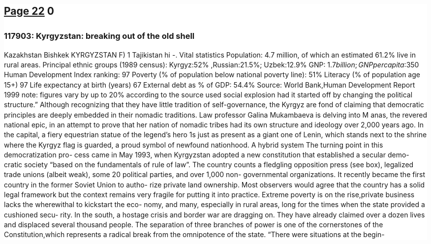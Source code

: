 
## [Page 22](https://demo.humlab.umu.se/courier/117896eng.pdf#page=22) 0

### 117903: Kyrgyzstan: breaking out of the old shell

    
    
    
   
Kazakhstan 
Bishkek 
KYRGYZSTAN 
F) 
1 Tajikistan hi 
-. 
Vital statistics 
Population: 4.7 million, of which an estimated 61.2% live in rural areas. 
Principal ethnic groups (1989 census): Kyrgyz:52% ,Russian:21.5%; 
Uzbek:12.9% 
GNP: $1.7 billion;GNP per capita:$350 
Human Development Index ranking: 97 
Poverty (% of population below national poverty line): 51% 
Literacy (% of population age 15+) 97 
Life expectancy at birth (years) 67 
External debt as % of GDP: 54.4% 
Source: World Bank,Human Development Report 1999 
note: figures vary by up to 20% according to the source used 
social explosion had it started off by changing the 
political structure.” Although recognizing that they 
have little tradition of self-governance, the Kyrgyz 
are fond of claiming that democratic principles are 
deeply embedded in their nomadic traditions. Law 
professor Galina Mukambaeva is delving into 
M anas, the revered national epic, in an attempt to 
prove that her nation of nomadic tribes had its own 
structure and ideology over 2,000 years ago. In the 
capital, a fiery equestrian statue of the legend’s hero 
1s just as present as a giant one of Lenin, which stands 
next to the shrine where the Kyrgyz flag is guarded, 
a proud symbol of newfound nationhood. 
A hybrid system 
The turning point in this democratization pro- 
cess came in May 1993, when Kyrgyzstan adopted 
a new constitution that established a secular demo- 
cratic society “based on the fundamentals of rule of 
law”. The country counts a fledgling opposition 
press (see box), legalized trade unions (albeit weak), 
some 20 political parties, and over 1,000 non- 
governmental organizations. It recently became the 
first country in the former Soviet Union to autho- 
rize private land ownership. Most observers would 
agree that the country has a solid legal framework 
but the context remains very fragile for putting it 
into practice. Extreme poverty is on the rise,private 
business lacks the wherewithal to kickstart the eco- 
nomy, and many, especially in rural areas, long for 
the times when the state provided a cushioned secu- 
rity. In the south, a hostage crisis and border war are 
dragging on. They have already claimed over a 
dozen lives and displaced several thousand people. 
The separation of three branches of power is 
one of the cornerstones of the Constitution,which 
represents a radical break from the omnipotence 
of the state. “There were situations at the begin- 